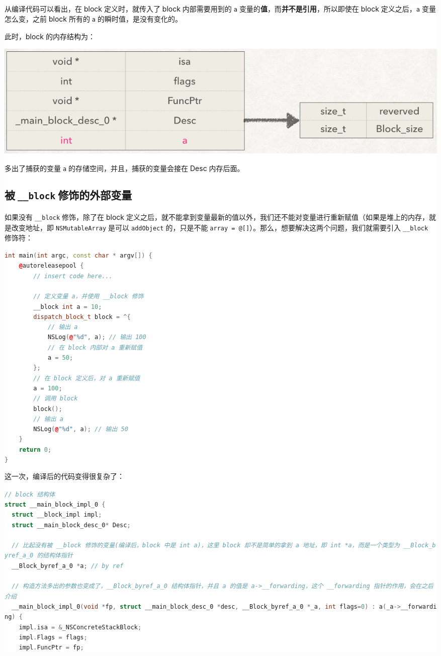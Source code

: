 从编译代码可以看出，在 block 定义时，就传入了 block 内部需要用到的 `a` 变量的**值**，而**并不是引用**，所以即使在 block 定义之后，`a` 变量怎么变，之前 block 所有的 `a` 的瞬时值，是没有变化的。

此时，block 的内存结构为：

![](./images/2.png)

多出了捕获的变量 `a` 的存储空间，并且，捕获的变量会接在 Desc 内存后面。

## 被 `__block` 修饰的外部变量

如果没有 `__block` 修饰，除了在 block 定义之后，就不能拿到变量最新的值以外，我们还不能对变量进行重新赋值（如果是堆上的内存，就是改变地址，即 `NSMutableArray` 是可以 `addObject` 的，只是不能 `array = @[]`）。那么，想要解决这两个问题，我们就需要引入 `__block` 修饰符：

```cpp
int main(int argc, const char * argv[]) {
    @autoreleasepool {
        // insert code here...
        
      	// 定义变量 a，并使用 __block 修饰
        __block int a = 10;
        dispatch_block_t block = ^{
          	// 输出 a
            NSLog(@"%d", a); // 输出 100
          	// 在 block 内部对 a 重新赋值
          	a = 50;
        };
      	// 在 block 定义后，对 a 重新赋值
        a = 100;
      	// 调用 block
        block();
      	// 输出 a
        NSLog(@"%d", a); // 输出 50
    }
    return 0;
}
```

这一次，编译后的代码变得很复杂了：

```cpp
// block 结构体
struct __main_block_impl_0 {
  struct __block_impl impl;
  struct __main_block_desc_0* Desc;
  
  // 比起没有被 __block 修饰的变量(编译后，block 中是 int a)，这里 block 却不是简单的拿到 a 地址，即 int *a，而是一个类型为 __Block_byref_a_0 的结构体指针
  __Block_byref_a_0 *a; // by ref 
  
  // 构造方法多出的参数也变成了，__Block_byref_a_0 结构体指针，并且 a 的值是 a->__forwarding，这个 __forwarding 指针的作用，会在之后介绍
  __main_block_impl_0(void *fp, struct __main_block_desc_0 *desc, __Block_byref_a_0 *_a, int flags=0) : a(_a->__forwarding) {
    impl.isa = &_NSConcreteStackBlock;
    impl.Flags = flags;
    impl.FuncPtr = fp;
```